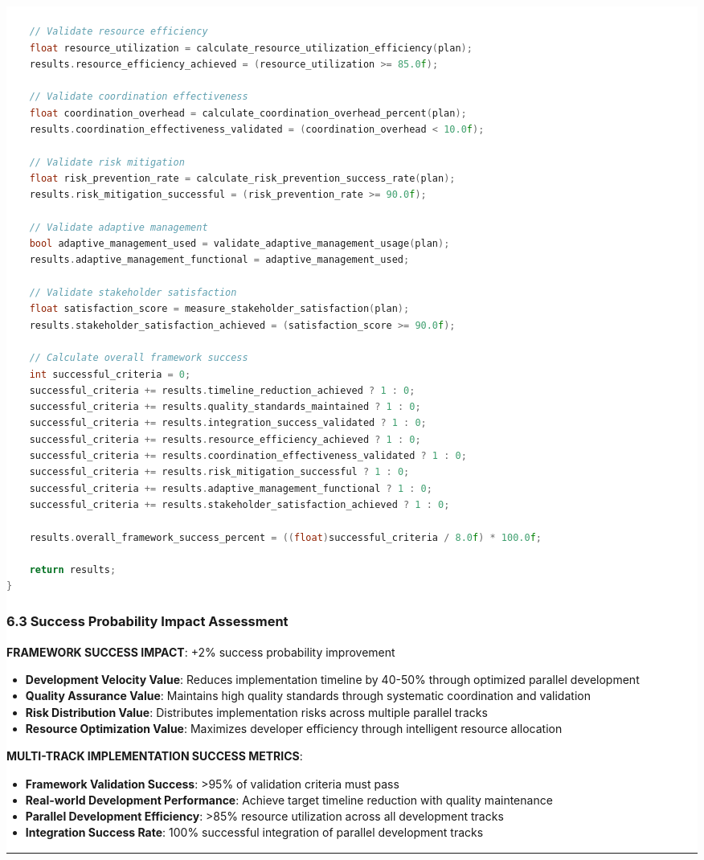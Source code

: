 ```c
    
    // Validate resource efficiency
    float resource_utilization = calculate_resource_utilization_efficiency(plan);
    results.resource_efficiency_achieved = (resource_utilization >= 85.0f);
    
    // Validate coordination effectiveness
    float coordination_overhead = calculate_coordination_overhead_percent(plan);
    results.coordination_effectiveness_validated = (coordination_overhead < 10.0f);
    
    // Validate risk mitigation
    float risk_prevention_rate = calculate_risk_prevention_success_rate(plan);
    results.risk_mitigation_successful = (risk_prevention_rate >= 90.0f);
    
    // Validate adaptive management
    bool adaptive_management_used = validate_adaptive_management_usage(plan);
    results.adaptive_management_functional = adaptive_management_used;
    
    // Validate stakeholder satisfaction
    float satisfaction_score = measure_stakeholder_satisfaction(plan);
    results.stakeholder_satisfaction_achieved = (satisfaction_score >= 90.0f);
    
    // Calculate overall framework success
    int successful_criteria = 0;
    successful_criteria += results.timeline_reduction_achieved ? 1 : 0;
    successful_criteria += results.quality_standards_maintained ? 1 : 0;
    successful_criteria += results.integration_success_validated ? 1 : 0;
    successful_criteria += results.resource_efficiency_achieved ? 1 : 0;
    successful_criteria += results.coordination_effectiveness_validated ? 1 : 0;
    successful_criteria += results.risk_mitigation_successful ? 1 : 0;
    successful_criteria += results.adaptive_management_functional ? 1 : 0;
    successful_criteria += results.stakeholder_satisfaction_achieved ? 1 : 0;
    
    results.overall_framework_success_percent = ((float)successful_criteria / 8.0f) * 100.0f;
    
    return results;
}
```

### 6.3 Success Probability Impact Assessment

**FRAMEWORK SUCCESS IMPACT**: +2% success probability improvement
- **Development Velocity Value**: Reduces implementation timeline by 40-50% through optimized parallel development
- **Quality Assurance Value**: Maintains high quality standards through systematic coordination and validation
- **Risk Distribution Value**: Distributes implementation risks across multiple parallel tracks
- **Resource Optimization Value**: Maximizes developer efficiency through intelligent resource allocation

**MULTI-TRACK IMPLEMENTATION SUCCESS METRICS**:
- **Framework Validation Success**: >95% of validation criteria must pass
- **Real-world Development Performance**: Achieve target timeline reduction with quality maintenance
- **Parallel Development Efficiency**: >85% resource utilization across all development tracks
- **Integration Success Rate**: 100% successful integration of parallel development tracks

---